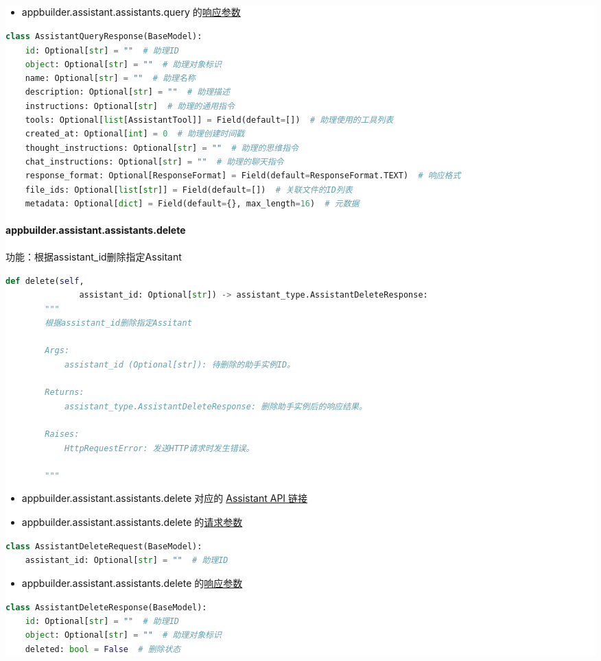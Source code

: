 - appbuilder.assistant.assistants.query 的[响应参数](https://cloud.baidu.com/doc/AppBuilder/s/qluzl0y5e#%E5%93%8D%E5%BA%94%E5%8F%82%E6%95%B0-3)

```python
class AssistantQueryResponse(BaseModel):
    id: Optional[str] = ""  # 助理ID
    object: Optional[str] = ""  # 助理对象标识
    name: Optional[str] = ""  # 助理名称
    description: Optional[str] = ""  # 助理描述
    instructions: Optional[str]  # 助理的通用指令
    tools: Optional[list[AssistantTool]] = Field(default=[])  # 助理使用的工具列表
    created_at: Optional[int] = 0  # 助理创建时间戳
    thought_instructions: Optional[str] = ""  # 助理的思维指令
    chat_instructions: Optional[str] = ""  # 助理的聊天指令
    response_format: Optional[ResponseFormat] = Field(default=ResponseFormat.TEXT)  # 响应格式
    file_ids: Optional[list[str]] = Field(default=[])  # 关联文件的ID列表
    metadata: Optional[dict] = Field(default={}, max_length=16)  # 元数据 
```

#### appbuilder.assistant.assistants.delete

功能：根据assistant_id删除指定Assitant

```python
def delete(self,
               assistant_id: Optional[str]) -> assistant_type.AssistantDeleteResponse:
        """
        根据assistant_id删除指定Assitant
        
        Args:
            assistant_id (Optional[str]): 待删除的助手实例ID。
        
        Returns:
            assistant_type.AssistantDeleteResponse: 删除助手实例后的响应结果。
        
        Raises:
            HttpRequestError: 发送HTTP请求时发生错误。
        
        """
```

- appbuilder.assistant.assistants.delete 对应的 [Assistant API 链接](https://cloud.baidu.com/doc/AppBuilder/s/qluzl0y5e#5-%E5%88%A0%E9%99%A4assistant)

- appbuilder.assistant.assistants.delete 的[请求参数](https://cloud.baidu.com/doc/AppBuilder/s/qluzl0y5e#%E8%AF%B7%E6%B1%82%E5%8F%82%E6%95%B0-4)

```python
class AssistantDeleteRequest(BaseModel):
    assistant_id: Optional[str] = ""  # 助理ID
```

- appbuilder.assistant.assistants.delete 的[响应参数](https://cloud.baidu.com/doc/AppBuilder/s/qluzl0y5e#%E5%93%8D%E5%BA%94%E5%8F%82%E6%95%B0-4)

```python
class AssistantDeleteResponse(BaseModel):
    id: Optional[str] = ""  # 助理ID
    object: Optional[str] = ""  # 助理对象标识
    deleted: bool = False  # 删除状态
```
